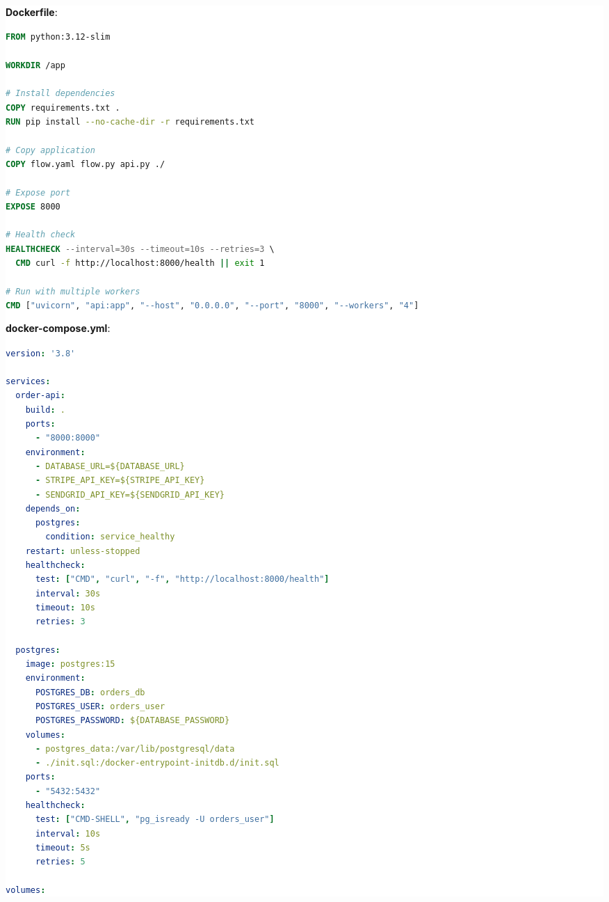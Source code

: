 **Dockerfile**:
```dockerfile
FROM python:3.12-slim

WORKDIR /app

# Install dependencies
COPY requirements.txt .
RUN pip install --no-cache-dir -r requirements.txt

# Copy application
COPY flow.yaml flow.py api.py ./

# Expose port
EXPOSE 8000

# Health check
HEALTHCHECK --interval=30s --timeout=10s --retries=3 \
  CMD curl -f http://localhost:8000/health || exit 1

# Run with multiple workers
CMD ["uvicorn", "api:app", "--host", "0.0.0.0", "--port", "8000", "--workers", "4"]
```

**docker-compose.yml**:
```yaml
version: '3.8'

services:
  order-api:
    build: .
    ports:
      - "8000:8000"
    environment:
      - DATABASE_URL=${DATABASE_URL}
      - STRIPE_API_KEY=${STRIPE_API_KEY}
      - SENDGRID_API_KEY=${SENDGRID_API_KEY}
    depends_on:
      postgres:
        condition: service_healthy
    restart: unless-stopped
    healthcheck:
      test: ["CMD", "curl", "-f", "http://localhost:8000/health"]
      interval: 30s
      timeout: 10s
      retries: 3

  postgres:
    image: postgres:15
    environment:
      POSTGRES_DB: orders_db
      POSTGRES_USER: orders_user
      POSTGRES_PASSWORD: ${DATABASE_PASSWORD}
    volumes:
      - postgres_data:/var/lib/postgresql/data
      - ./init.sql:/docker-entrypoint-initdb.d/init.sql
    ports:
      - "5432:5432"
    healthcheck:
      test: ["CMD-SHELL", "pg_isready -U orders_user"]
      interval: 10s
      timeout: 5s
      retries: 5

volumes:
```